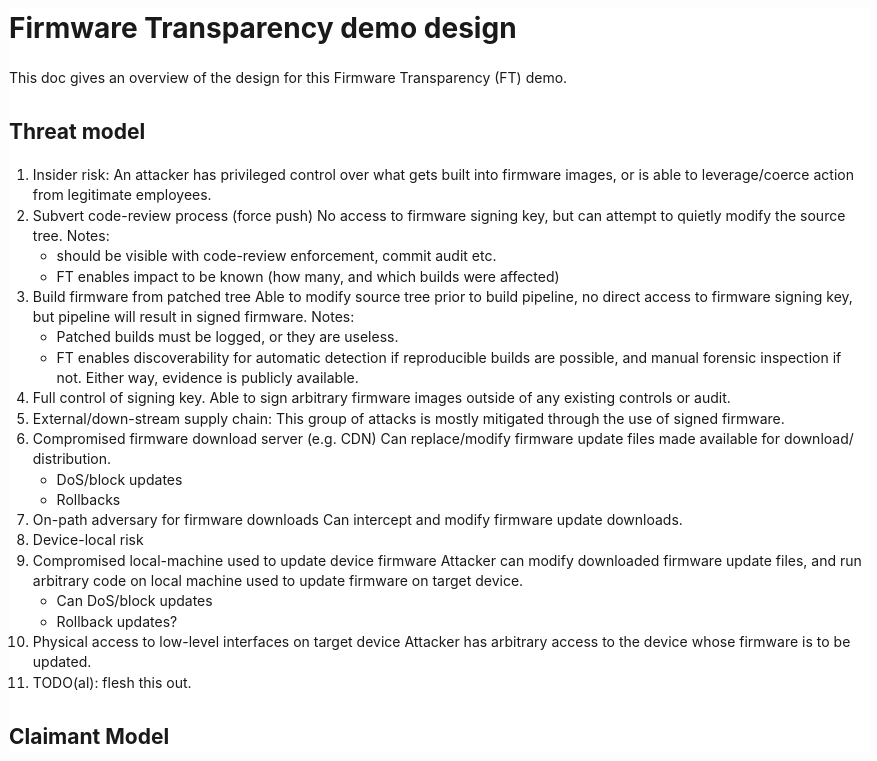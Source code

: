 # Firmware Transparency demo design

This doc gives an overview of the design for this Firmware Transparency (FT)
demo.

## Threat model

1. Insider risk:
   An attacker has privileged control over what gets built into firmware
  images, or is able to leverage/coerce action from legitimate employees.
  1. Subvert code-review process (force push)
     No access to firmware signing key, but can attempt to quietly modify
     the source tree.
     Notes:
       * should be visible with code-review enforcement, commit audit etc.
       * FT enables impact to be known (how many, and which builds were
           affected)
  1. Build firmware from patched tree
     Able to modify source tree prior to build pipeline, no direct access to
     firmware signing key, but pipeline will result in signed firmware.
     Notes:
       * Patched builds must be logged, or they are useless.
       * FT enables discoverability for automatic detection if reproducible
           builds are possible, and manual forensic inspection if not. Either
           way, evidence is publicly available.
  1. Full control of signing key.
     Able to sign arbitrary firmware images outside of any existing controls
     or audit.
1. External/down-stream supply chain:
     This group of attacks is mostly mitigated through the use of signed
     firmware.
  1. Compromised firmware download server (e.g. CDN)
     Can replace/modify firmware update files made available for download/
     distribution.
       * DoS/block updates
       * Rollbacks
  1. On-path adversary for firmware downloads
     Can intercept and modify firmware update downloads.
1. Device-local risk
  1. Compromised local-machine used to update device firmware
     Attacker can modify downloaded firmware update files, and run arbitrary
     code on local machine used to update firmware on target device.
       * Can DoS/block updates
       * Rollback updates?
  1. Physical access to low-level interfaces on target device
     Attacker has arbitrary access to the device whose firmware is to be
     updated.
1. TODO(al): flesh this out.

## Claimant Model
